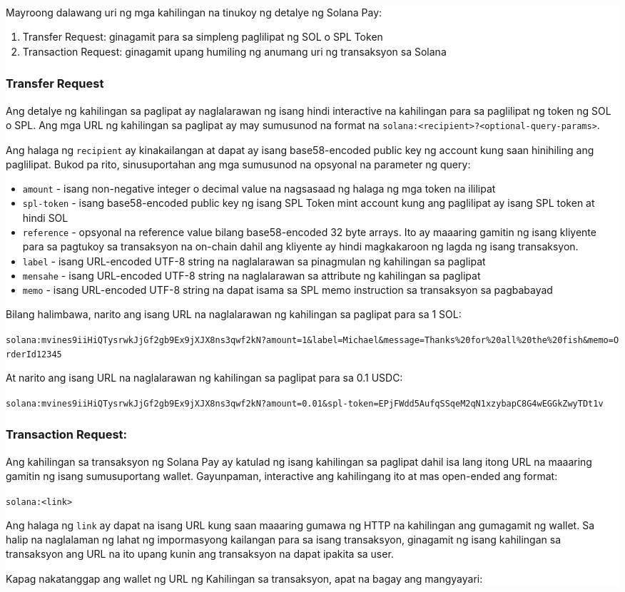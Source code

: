Mayroong dalawang uri ng mga kahilingan na tinukoy ng detalye ng Solana Pay:

1. Transfer Request: ginagamit para sa simpleng paglilipat ng SOL o SPL Token
2. Transaction Request: ginagamit upang humiling ng anumang uri ng transaksyon sa Solana

### Transfer Request

Ang detalye ng kahilingan sa paglipat ay naglalarawan ng isang hindi interactive na kahilingan para sa paglilipat ng token ng SOL o SPL. Ang mga URL ng kahilingan sa paglipat ay may sumusunod na format na `solana:<recipient>?<optional-query-params>`.

Ang halaga ng `recipient` ay kinakailangan at dapat ay isang base58-encoded public key ng account kung saan hinihiling ang paglilipat. Bukod pa rito, sinusuportahan ang mga sumusunod na opsyonal na parameter ng query:

- `amount` - isang non-negative integer o decimal value na nagsasaad ng halaga ng mga token na ililipat
- `spl-token` - isang base58-encoded public key ng isang SPL Token mint account kung ang paglilipat ay isang SPL token at hindi SOL
- `reference` - opsyonal na reference value bilang base58-encoded 32 byte arrays. Ito ay maaaring gamitin ng isang kliyente para sa pagtukoy sa transaksyon na on-chain dahil ang kliyente ay hindi magkakaroon ng lagda ng isang transaksyon.
- `label` - isang URL-encoded UTF-8 string na naglalarawan sa pinagmulan ng kahilingan sa paglipat
- `mensahe` - isang URL-encoded UTF-8 string na naglalarawan sa attribute ng kahilingan sa paglipat
- `memo` - isang URL-encoded UTF-8 string na dapat isama sa SPL memo instruction sa transaksyon sa pagbabayad

Bilang halimbawa, narito ang isang URL na naglalarawan ng kahilingan sa paglipat para sa 1 SOL:

```text
solana:mvines9iiHiQTysrwkJjGf2gb9Ex9jXJX8ns3qwf2kN?amount=1&label=Michael&message=Thanks%20for%20all%20the%20fish&memo=OrderId12345
```

At narito ang isang URL na naglalarawan ng kahilingan sa paglipat para sa 0.1 USDC:

```text
solana:mvines9iiHiQTysrwkJjGf2gb9Ex9jXJX8ns3qwf2kN?amount=0.01&spl-token=EPjFWdd5AufqSSqeM2qN1xzybapC8G4wEGGkZwyTDt1v
```

### Transaction Request:

Ang kahilingan sa transaksyon ng Solana Pay ay katulad ng isang kahilingan sa paglipat dahil isa lang itong URL na maaaring gamitin ng isang sumusuportang wallet. Gayunpaman, interactive ang kahilingang ito at mas open-ended ang format:

```text
solana:<link>
```

Ang halaga ng `link` ay dapat na isang URL kung saan maaaring gumawa ng HTTP na kahilingan ang gumagamit ng wallet. Sa halip na naglalaman ng lahat ng impormasyong kailangan para sa isang transaksyon, ginagamit ng isang kahilingan sa transaksyon ang URL na ito upang kunin ang transaksyon na dapat ipakita sa user.

Kapag nakatanggap ang wallet ng URL ng Kahilingan sa transaksyon, apat na bagay ang mangyayari:
